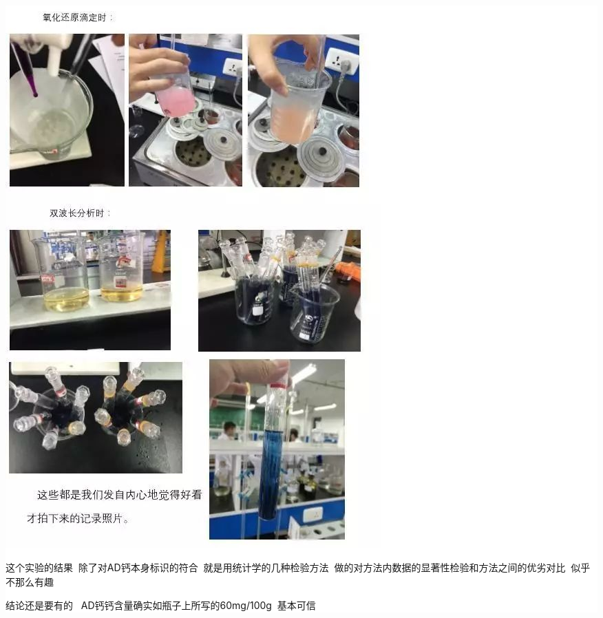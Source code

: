 ![](./images/img_013.jpeg)

这个实验的结果  除了对AD钙本身标识的符合  就是用统计学的几种检验方法  做的对方法内数据的显著性检验和方法之间的优劣对比  似乎不那么有趣

结论还是要有的   AD钙钙含量确实如瓶子上所写的60mg/100g  基本可信
